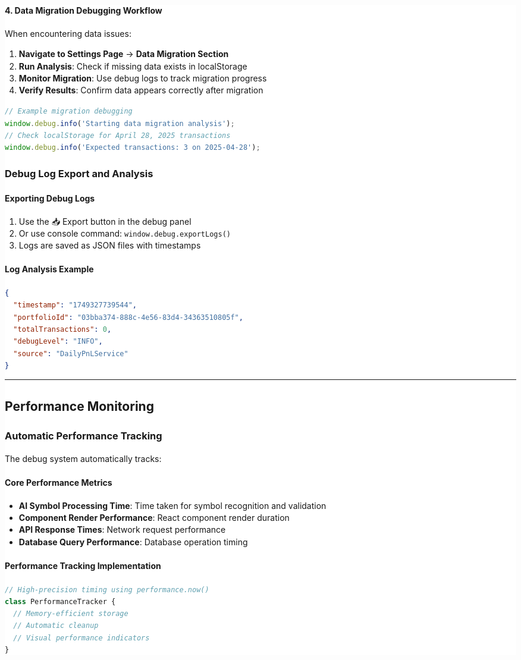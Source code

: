 #### 4. Data Migration Debugging Workflow

When encountering data issues:

1. **Navigate to Settings Page** → **Data Migration Section**
2. **Run Analysis**: Check if missing data exists in localStorage
3. **Monitor Migration**: Use debug logs to track migration progress
4. **Verify Results**: Confirm data appears correctly after migration

```javascript
// Example migration debugging
window.debug.info('Starting data migration analysis');
// Check localStorage for April 28, 2025 transactions
window.debug.info('Expected transactions: 3 on 2025-04-28');
```

### Debug Log Export and Analysis

#### Exporting Debug Logs
1. Use the 📥 Export button in the debug panel
2. Or use console command: `window.debug.exportLogs()`
3. Logs are saved as JSON files with timestamps

#### Log Analysis Example
```json
{
  "timestamp": "1749327739544",
  "portfolioId": "03bba374-888c-4e56-83d4-34363510805f",
  "totalTransactions": 0,
  "debugLevel": "INFO",
  "source": "DailyPnLService"
}
```

---

## Performance Monitoring

### Automatic Performance Tracking

The debug system automatically tracks:

#### Core Performance Metrics
- **AI Symbol Processing Time**: Time taken for symbol recognition and validation
- **Component Render Performance**: React component render duration
- **API Response Times**: Network request performance
- **Database Query Performance**: Database operation timing

#### Performance Tracking Implementation

```javascript
// High-precision timing using performance.now()
class PerformanceTracker {
  // Memory-efficient storage
  // Automatic cleanup
  // Visual performance indicators
}
```
